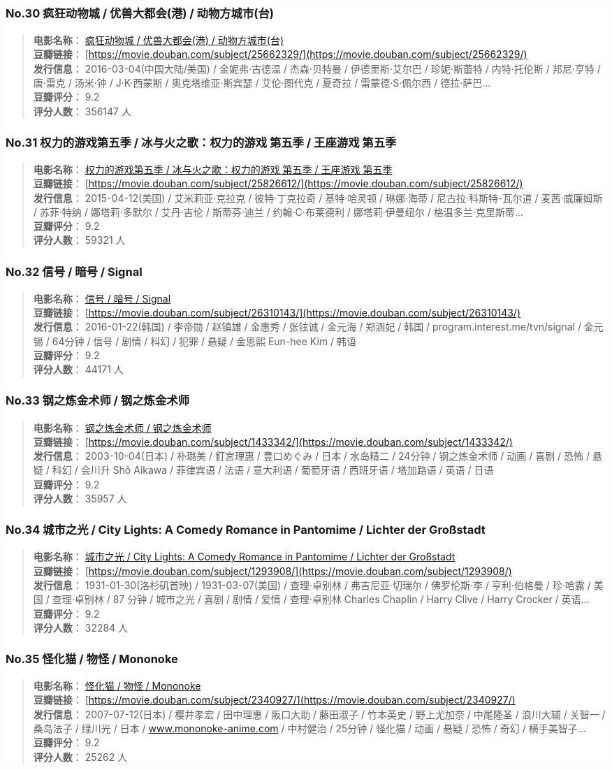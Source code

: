 ### No.30 疯狂动物城 / 优兽大都会(港) / 动物方城市(台)
 > **电影名称**： [疯狂动物城 / 优兽大都会(港) / 动物方城市(台)](https://movie.douban.com/subject/25662329/)  
 > **豆瓣链接**： [https://movie.douban.com/subject/25662329/](https://movie.douban.com/subject/25662329/)  
 > **发行信息**： 2016-03-04(中国大陆/美国) / 金妮弗·古德温 / 杰森·贝特曼 / 伊德里斯·艾尔巴 / 珍妮·斯蕾特 / 内特·托伦斯 / 邦尼·亨特 / 唐·雷克 / 汤米·钟 / J·K·西蒙斯 / 奥克塔维亚·斯宾瑟 / 艾伦·图代克 / 夏奇拉 / 雷蒙德·S·佩尔西 / 德拉·萨巴...  
 > **豆瓣评分**： 9.2  
 > **评分人数**： 356147 人  

### No.31 权力的游戏第五季 / 冰与火之歌：权力的游戏 第五季 / 王座游戏 第五季
 > **电影名称**： [权力的游戏第五季 / 冰与火之歌：权力的游戏 第五季 / 王座游戏 第五季](https://movie.douban.com/subject/25826612/)  
 > **豆瓣链接**： [https://movie.douban.com/subject/25826612/](https://movie.douban.com/subject/25826612/)  
 > **发行信息**： 2015-04-12(美国) / 艾米莉亚·克拉克 / 彼特·丁克拉奇 / 基特·哈灵顿 / 琳娜·海蒂 / 尼古拉·科斯特-瓦尔道 / 麦茜·威廉姆斯 / 苏菲·特纳 / 娜塔莉·多默尔 / 艾丹·吉伦 / 斯蒂芬·迪兰 / 约翰·C·布莱德利 / 娜塔莉·伊曼纽尔 / 格温多兰·克里斯蒂...  
 > **豆瓣评分**： 9.2  
 > **评分人数**： 59321 人  

### No.32 信号 / 暗号 / Signal
 > **电影名称**： [信号 / 暗号 / Signal](https://movie.douban.com/subject/26310143/)  
 > **豆瓣链接**： [https://movie.douban.com/subject/26310143/](https://movie.douban.com/subject/26310143/)  
 > **发行信息**： 2016-01-22(韩国) / 李帝勋 / 赵镇雄 / 金惠秀 / 张铉诚 / 金元海 / 郑涵妃 / 韩国 / program.interest.me/tvn/signal / 金元锡 / 64分钟 / 信号 / 剧情 / 科幻 / 犯罪 / 悬疑 / 金恩熙 Eun-hee Kim / 韩语  
 > **豆瓣评分**： 9.2  
 > **评分人数**： 44171 人  

### No.33 钢之炼金术师 / 钢之炼金术师
 > **电影名称**： [钢之炼金术师 / 钢之炼金术师](https://movie.douban.com/subject/1433342/)  
 > **豆瓣链接**： [https://movie.douban.com/subject/1433342/](https://movie.douban.com/subject/1433342/)  
 > **发行信息**： 2003-10-04(日本) / 朴璐美 / 釘宮理惠 / 豊口めぐみ / 日本 / 水岛精二 / 24分钟 / 钢之炼金术师 / 动画 / 喜剧 / 恐怖 / 悬疑 / 科幻 / 会川升 Shô Aikawa / 菲律宾语 / 法语 / 意大利语 / 葡萄牙语 / 西班牙语 / 塔加路语 / 英语 / 日语  
 > **豆瓣评分**： 9.2  
 > **评分人数**： 35957 人  

### No.34 城市之光 / City Lights: A Comedy Romance in Pantomime / Lichter der Großstadt
 > **电影名称**： [城市之光 / City Lights: A Comedy Romance in Pantomime / Lichter der Großstadt](https://movie.douban.com/subject/1293908/)  
 > **豆瓣链接**： [https://movie.douban.com/subject/1293908/](https://movie.douban.com/subject/1293908/)  
 > **发行信息**： 1931-01-30(洛杉矶首映) / 1931-03-07(美国) / 查理·卓别林 / 弗吉尼亚·切瑞尔 / 佛罗伦斯·李 / 亨利·伯格曼 / 珍·哈露 / 美国 / 查理·卓别林 / 87 分钟 / 城市之光 / 喜剧 / 剧情 / 爱情 / 查理·卓别林 Charles Chaplin / Harry Clive / Harry Crocker / 英语...  
 > **豆瓣评分**： 9.2  
 > **评分人数**： 32284 人  

### No.35 怪化猫 / 物怪 / Mononoke
 > **电影名称**： [怪化猫 / 物怪 / Mononoke](https://movie.douban.com/subject/2340927/)  
 > **豆瓣链接**： [https://movie.douban.com/subject/2340927/](https://movie.douban.com/subject/2340927/)  
 > **发行信息**： 2007-07-12(日本) / 樱井孝宏 / 田中理惠 / 阪口大助 / 藤田淑子 / 竹本英史 / 野上尤加奈 / 中尾隆圣 / 浪川大辅 / 关智一 / 桑岛法子 / 绿川光 / 日本 / www.mononoke-anime.com / 中村健治 / 25分钟 / 怪化猫 / 动画 / 悬疑 / 恐怖 / 奇幻 / 横手美智子...  
 > **豆瓣评分**： 9.2  
 > **评分人数**： 25262 人  
